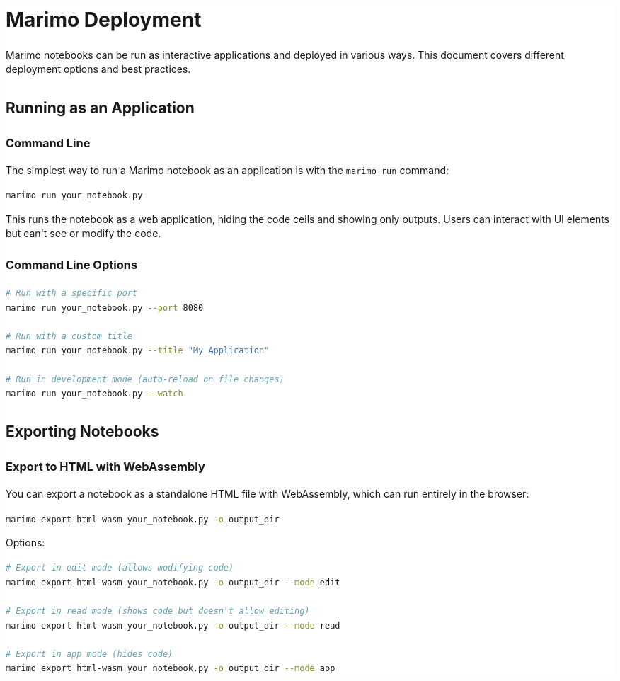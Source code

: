 # Marimo Deployment

Marimo notebooks can be run as interactive applications and deployed in various ways. This document covers different deployment options and best practices.

## Running as an Application

### Command Line

The simplest way to run a Marimo notebook as an application is with the `marimo run` command:

```bash
marimo run your_notebook.py
```

This runs the notebook as a web application, hiding the code cells and showing only outputs. Users can interact with UI elements but can't see or modify the code.

### Command Line Options

```bash
# Run with a specific port
marimo run your_notebook.py --port 8080

# Run with a custom title
marimo run your_notebook.py --title "My Application"

# Run in development mode (auto-reload on file changes)
marimo run your_notebook.py --watch
```

## Exporting Notebooks

### Export to HTML with WebAssembly

You can export a notebook as a standalone HTML file with WebAssembly, which can run entirely in the browser:

```bash
marimo export html-wasm your_notebook.py -o output_dir
```

Options:

```bash
# Export in edit mode (allows modifying code)
marimo export html-wasm your_notebook.py -o output_dir --mode edit

# Export in read mode (shows code but doesn't allow editing)
marimo export html-wasm your_notebook.py -o output_dir --mode read

# Export in app mode (hides code)
marimo export html-wasm your_notebook.py -o output_dir --mode app
```
